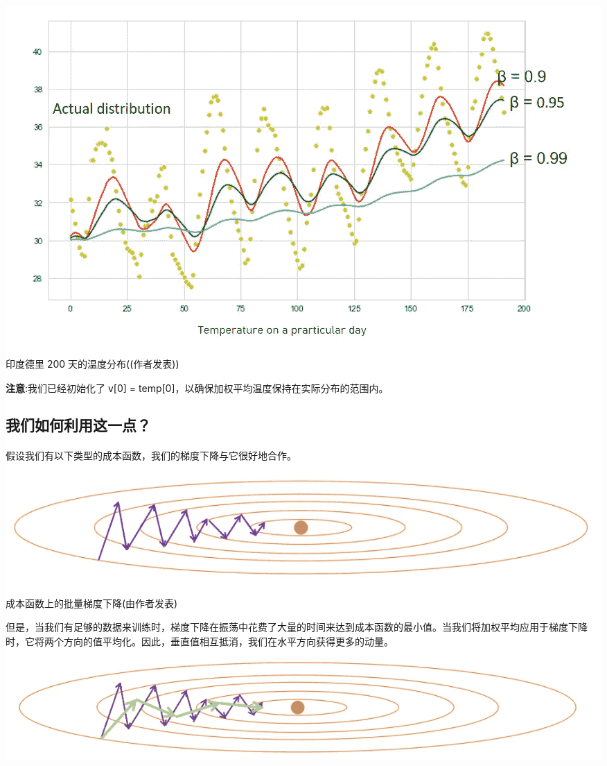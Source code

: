![](img/b11156efcf5294205089c10da585287a.png)

印度德里 200 天的温度分布((作者发表))

**注意**:我们已经初始化了 v[0] = temp[0]，以确保加权平均温度保持在实际分布的范围内。

## 我们如何利用这一点？

假设我们有以下类型的成本函数，我们的梯度下降与它很好地合作。

![](img/4c2deafc02d9799cbf6b6d0d72511997.png)

成本函数上的批量梯度下降(由作者发表)

但是，当我们有足够的数据来训练时，梯度下降在振荡中花费了大量的时间来达到成本函数的最小值。当我们将加权平均应用于梯度下降时，它将两个方向的值平均化。因此，垂直值相互抵消，我们在水平方向获得更多的动量。

![](img/14da09ab949c02086639ccf71c6f09d6.png)
